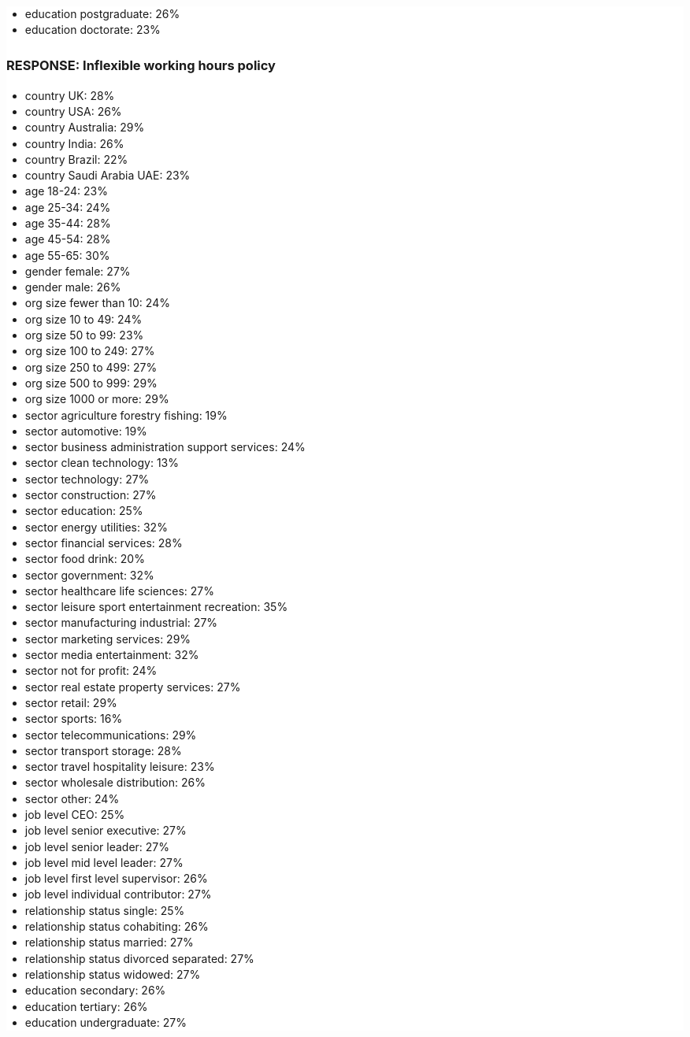 - education postgraduate: 26%
- education doctorate: 23%

### RESPONSE: Inflexible working hours policy

- country UK: 28%
- country USA: 26%
- country Australia: 29%
- country India: 26%
- country Brazil: 22%
- country Saudi Arabia UAE: 23%
- age 18-24: 23%
- age 25-34: 24%
- age 35-44: 28%
- age 45-54: 28%
- age 55-65: 30%
- gender female: 27%
- gender male: 26%
- org size fewer than 10: 24%
- org size 10 to 49: 24%
- org size 50 to 99: 23%
- org size 100 to 249: 27%
- org size 250 to 499: 27%
- org size 500 to 999: 29%
- org size 1000 or more: 29%
- sector agriculture forestry fishing: 19%
- sector automotive: 19%
- sector business administration support services: 24%
- sector clean technology: 13%
- sector technology: 27%
- sector construction: 27%
- sector education: 25%
- sector energy utilities: 32%
- sector financial services: 28%
- sector food drink: 20%
- sector government: 32%
- sector healthcare life sciences: 27%
- sector leisure sport entertainment recreation: 35%
- sector manufacturing industrial: 27%
- sector marketing services: 29%
- sector media entertainment: 32%
- sector not for profit: 24%
- sector real estate property services: 27%
- sector retail: 29%
- sector sports: 16%
- sector telecommunications: 29%
- sector transport storage: 28%
- sector travel hospitality leisure: 23%
- sector wholesale distribution: 26%
- sector other: 24%
- job level CEO: 25%
- job level senior executive: 27%
- job level senior leader: 27%
- job level mid level leader: 27%
- job level first level supervisor: 26%
- job level individual contributor: 27%
- relationship status single: 25%
- relationship status cohabiting: 26%
- relationship status married: 27%
- relationship status divorced separated: 27%
- relationship status widowed: 27%
- education secondary: 26%
- education tertiary: 26%
- education undergraduate: 27%